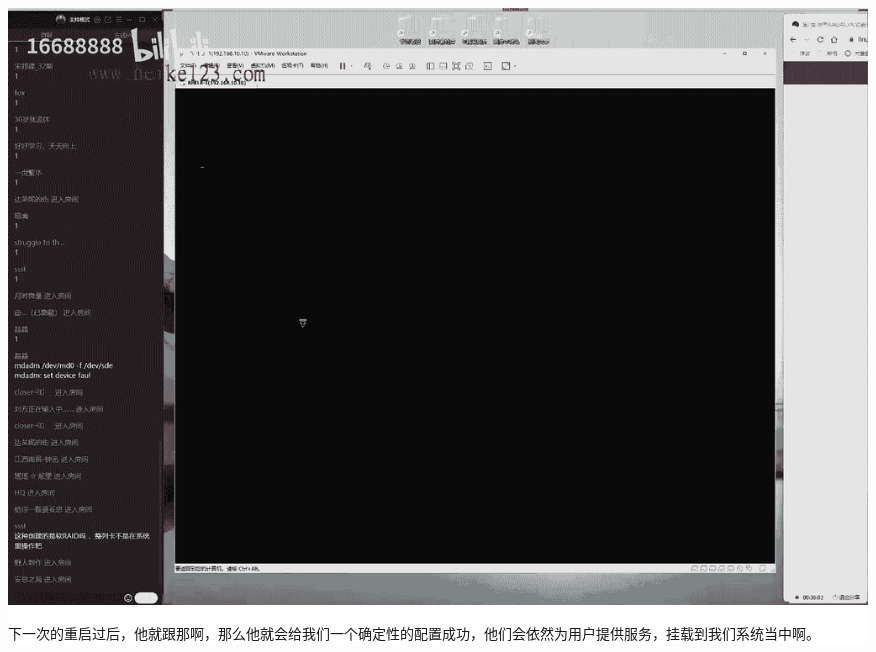 ![](img/04df8858185e7c54605f28f3b053553d_33.png)

下一次的重启过后，他就跟那啊，那么他就会给我们一个确定性的配置成功，他们会依然为用户提供服务，挂载到我们系统当中啊。


